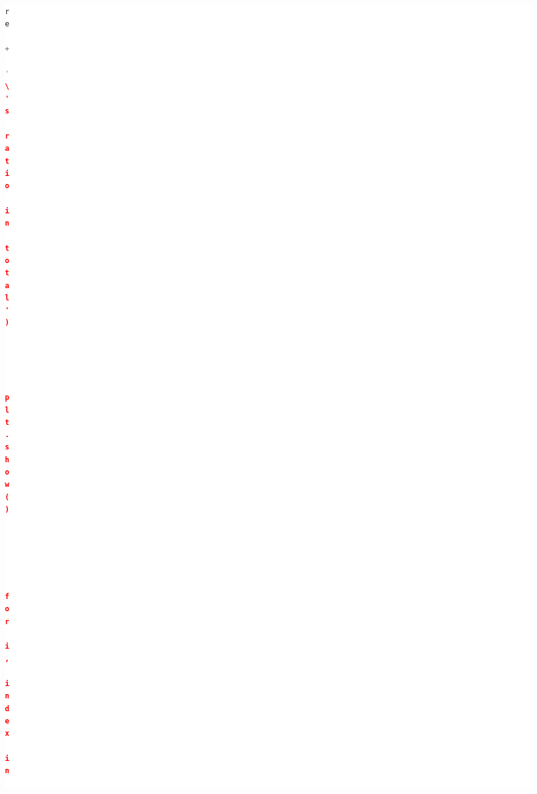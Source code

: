 ```python
r
e
 
+
 
'
\
'
s
 
r
a
t
i
o
 
i
n
 
t
o
t
a
l
'
)

 
 
 
 
p
l
t
.
s
h
o
w
(
)


 
 
 
 
f
o
r
 
i
,
 
i
n
d
e
x
 
i
n
 
```